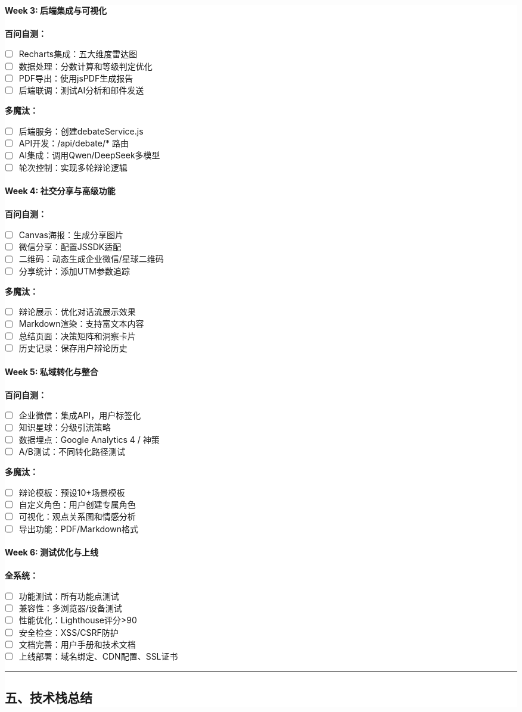 #### Week 3: 后端集成与可视化

**百问自测：**
- [ ] Recharts集成：五大维度雷达图
- [ ] 数据处理：分数计算和等级判定优化
- [ ] PDF导出：使用jsPDF生成报告
- [ ] 后端联调：测试AI分析和邮件发送

**多魔汰：**
- [ ] 后端服务：创建debateService.js
- [ ] API开发：/api/debate/* 路由
- [ ] AI集成：调用Qwen/DeepSeek多模型
- [ ] 轮次控制：实现多轮辩论逻辑

#### Week 4: 社交分享与高级功能

**百问自测：**
- [ ] Canvas海报：生成分享图片
- [ ] 微信分享：配置JSSDK适配
- [ ] 二维码：动态生成企业微信/星球二维码
- [ ] 分享统计：添加UTM参数追踪

**多魔汰：**
- [ ] 辩论展示：优化对话流展示效果
- [ ] Markdown渲染：支持富文本内容
- [ ] 总结页面：决策矩阵和洞察卡片
- [ ] 历史记录：保存用户辩论历史

#### Week 5: 私域转化与整合

**百问自测：**
- [ ] 企业微信：集成API，用户标签化
- [ ] 知识星球：分级引流策略
- [ ] 数据埋点：Google Analytics 4 / 神策
- [ ] A/B测试：不同转化路径测试

**多魔汰：**
- [ ] 辩论模板：预设10+场景模板
- [ ] 自定义角色：用户创建专属角色
- [ ] 可视化：观点关系图和情感分析
- [ ] 导出功能：PDF/Markdown格式

#### Week 6: 测试优化与上线

**全系统：**
- [ ] 功能测试：所有功能点测试
- [ ] 兼容性：多浏览器/设备测试
- [ ] 性能优化：Lighthouse评分>90
- [ ] 安全检查：XSS/CSRF防护
- [ ] 文档完善：用户手册和技术文档
- [ ] 上线部署：域名绑定、CDN配置、SSL证书

---

## 五、技术栈总结
